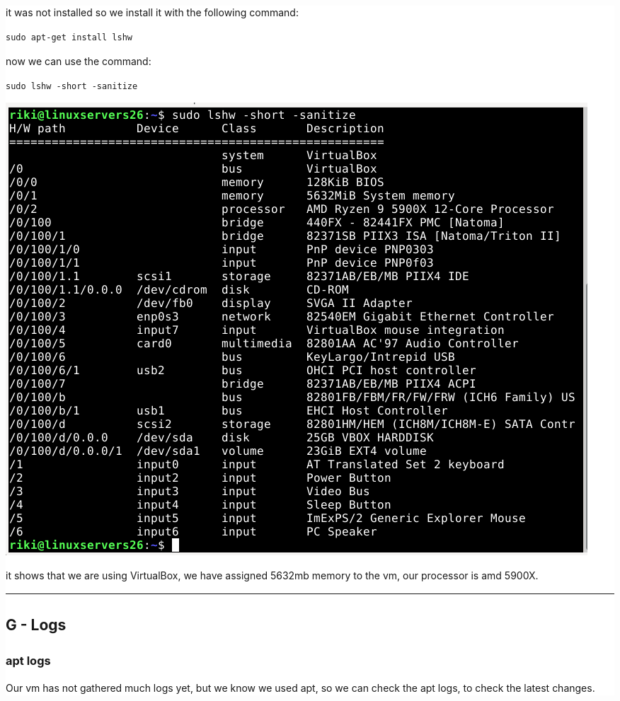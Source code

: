 it was not installed so we install it with the following command:

`sudo apt-get install lshw`

now we can use the command:

`sudo lshw -short -sanitize`

![](assets/1756751465040.png)

it shows that we are using VirtualBox, we have assigned 5632mb memory to the vm, our processor is amd 5900X.

---

## G - Logs

### apt logs

Our vm has not gathered much logs yet, but we know we used apt, so we can check the apt logs, to check the latest changes.
